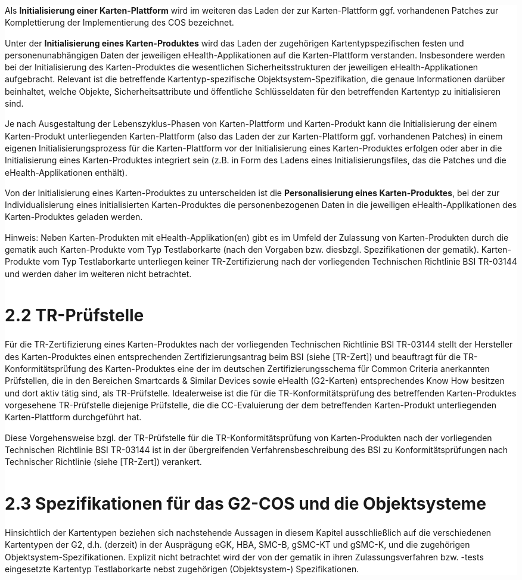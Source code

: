 Als **Initialisierung einer Karten-Plattform** wird im weiteren das Laden der zur Karten-Plattform ggf. vorhandenen Patches zur Komplettierung der Implementierung des COS bezeichnet.

Unter der **Initialisierung eines Karten-Produktes** wird das Laden der zugehörigen Kartentypspezifischen festen und personenunabhängigen Daten der jeweiligen eHealth-Applikationen auf die Karten-Plattform verstanden. Insbesondere werden bei der Initialisierung des Karten-Produktes die wesentlichen Sicherheitsstrukturen der jeweiligen eHealth-Applikationen aufgebracht. Relevant ist die betreffende Kartentyp-spezifische Objektsystem-Spezifikation, die genaue Informationen darüber beinhaltet, welche Objekte, Sicherheitsattribute und öffentliche Schlüsseldaten für den betreffenden Kartentyp zu initialisieren sind.

Je nach Ausgestaltung der Lebenszyklus-Phasen von Karten-Plattform und Karten-Produkt kann die Initialisierung der einem Karten-Produkt unterliegenden Karten-Plattform (also das Laden der zur Karten-Plattform ggf. vorhandenen Patches) in einem eigenen Initialisierungsprozess für die Karten-Plattform vor der Initialisierung eines Karten-Produktes erfolgen oder aber in die Initialisierung eines Karten-Produktes integriert sein (z.B. in Form des Ladens eines Initialisierungsfiles, das die Patches und die eHealth-Applikationen enthält).

Von der Initialisierung eines Karten-Produktes zu unterscheiden ist die **Personalisierung eines Karten-Produktes**, bei der zur Individualisierung eines initialisierten Karten-Produktes die personenbezogenen Daten in die jeweiligen eHealth-Applikationen des Karten-Produktes geladen werden.

Hinweis: Neben Karten-Produkten mit eHealth-Applikation(en) gibt es im Umfeld der Zulassung von Karten-Produkten durch die gematik auch Karten-Produkte vom Typ Testlaborkarte (nach den Vorgaben bzw. diesbzgl. Spezifikationen der gematik). Karten-Produkte vom Typ Testlaborkarte unterliegen keiner TR-Zertifizierung nach der vorliegenden Technischen Richtlinie BSI TR-03144 und werden daher im weiteren nicht betrachtet.

# <span id="page-9-0"></span>**2.2 TR-Prüfstelle**

Für die TR-Zertifizierung eines Karten-Produktes nach der vorliegenden Technischen Richtlinie BSI TR-03144 stellt der Hersteller des Karten-Produktes einen entsprechenden Zertifizierungsantrag beim BSI (siehe [TR-Zert]) und beauftragt für die TR-Konformitätsprüfung des Karten-Produktes eine der im deutschen Zertifizierungsschema für Common Criteria anerkannten Prüfstellen, die in den Bereichen Smartcards & Similar Devices sowie eHealth (G2-Karten) entsprechendes Know How besitzen und dort aktiv tätig sind, als TR-Prüfstelle. Idealerweise ist die für die TR-Konformitätsprüfung des betreffenden Karten-Produktes vorgesehene TR-Prüfstelle diejenige Prüfstelle, die die CC-Evaluierung der dem betreffenden Karten-Produkt unterliegenden Karten-Plattform durchgeführt hat.

Diese Vorgehensweise bzgl. der TR-Prüfstelle für die TR-Konformitätsprüfung von Karten-Produkten nach der vorliegenden Technischen Richtlinie BSI TR-03144 ist in der übergreifenden Verfahrensbeschreibung des BSI zu Konformitätsprüfungen nach Technischer Richtlinie (siehe [TR-Zert]) verankert.

# **2.3 Spezifikationen für das G2-COS und die Objektsysteme**

Hinsichtlich der Kartentypen beziehen sich nachstehende Aussagen in diesem Kapitel ausschließlich auf die verschiedenen Kartentypen der G2, d.h. (derzeit) in der Ausprägung eGK, HBA, SMC-B, gSMC-KT und gSMC-K, und die zugehörigen Objektsystem-Spezifikationen. Explizit nicht betrachtet wird der von der gematik in ihren Zulassungsverfahren bzw. -tests eingesetzte Kartentyp Testlaborkarte nebst zugehörigen (Objektsystem-) Spezifikationen.
